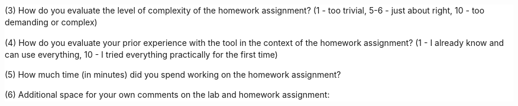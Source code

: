 (3) How do you evaluate the level of complexity of the homework assignment?
     (1 - too trivial, 5-6 - just about right, 10 - too demanding or complex)


(4) How do you evaluate your prior experience with the tool in the context of the homework assignment?
     (1 - I already know and can use everything, 10 - I tried everything practically for the first time)


(5) How much time (in minutes) did you spend working on the homework assignment?


(6) Additional space for your own comments on the lab and homework assignment:
 
